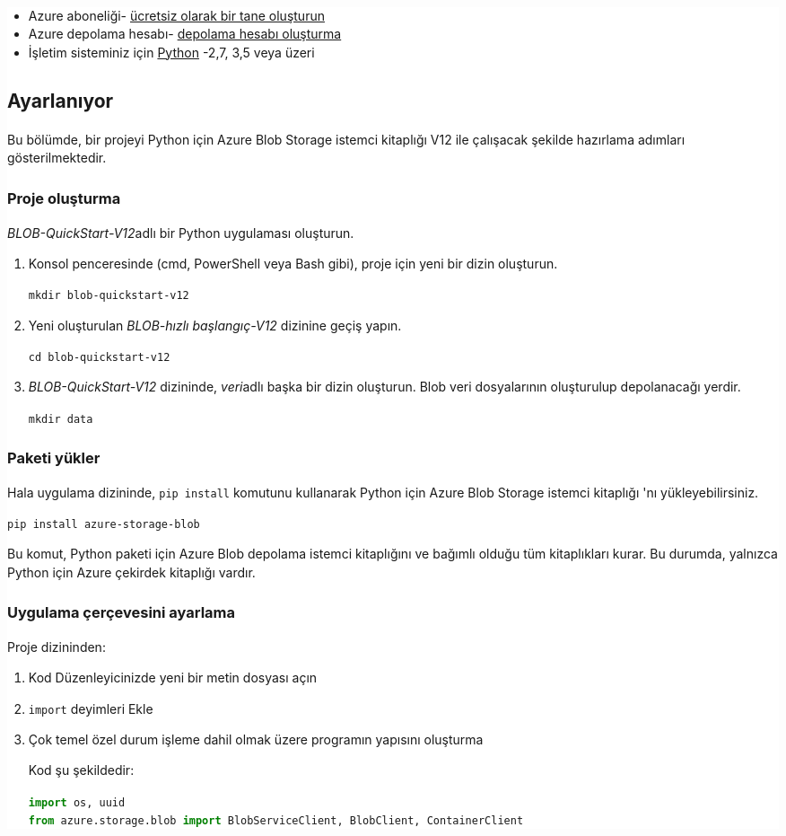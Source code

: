 * Azure aboneliği- [ücretsiz olarak bir tane oluşturun](https://azure.microsoft.com/free/)
* Azure depolama hesabı- [depolama hesabı oluşturma](https://docs.microsoft.com/azure/storage/common/storage-quickstart-create-account)
* İşletim sisteminiz için [Python](https://www.python.org/downloads/) -2,7, 3,5 veya üzeri

## <a name="setting-up"></a>Ayarlanıyor

Bu bölümde, bir projeyi Python için Azure Blob Storage istemci kitaplığı V12 ile çalışacak şekilde hazırlama adımları gösterilmektedir.

### <a name="create-the-project"></a>Proje oluşturma

*BLOB-QuickStart-V12*adlı bir Python uygulaması oluşturun.

1. Konsol penceresinde (cmd, PowerShell veya Bash gibi), proje için yeni bir dizin oluşturun.

    ```console
    mkdir blob-quickstart-v12
    ```

1. Yeni oluşturulan *BLOB-hızlı başlangıç-V12* dizinine geçiş yapın.

    ```console
    cd blob-quickstart-v12
    ```

1. *BLOB-QuickStart-V12* dizininde, *veri*adlı başka bir dizin oluşturun. Blob veri dosyalarının oluşturulup depolanacağı yerdir.

    ```console
    mkdir data
    ```

### <a name="install-the-package"></a>Paketi yükler

Hala uygulama dizininde, `pip install` komutunu kullanarak Python için Azure Blob Storage istemci kitaplığı 'nı yükleyebilirsiniz.

```console
pip install azure-storage-blob
```

Bu komut, Python paketi için Azure Blob depolama istemci kitaplığını ve bağımlı olduğu tüm kitaplıkları kurar. Bu durumda, yalnızca Python için Azure çekirdek kitaplığı vardır.

### <a name="set-up-the-app-framework"></a>Uygulama çerçevesini ayarlama

Proje dizininden:

1. Kod Düzenleyicinizde yeni bir metin dosyası açın
1. `import` deyimleri Ekle
1. Çok temel özel durum işleme dahil olmak üzere programın yapısını oluşturma

    Kod şu şekildedir:

    ```python
    import os, uuid
    from azure.storage.blob import BlobServiceClient, BlobClient, ContainerClient
